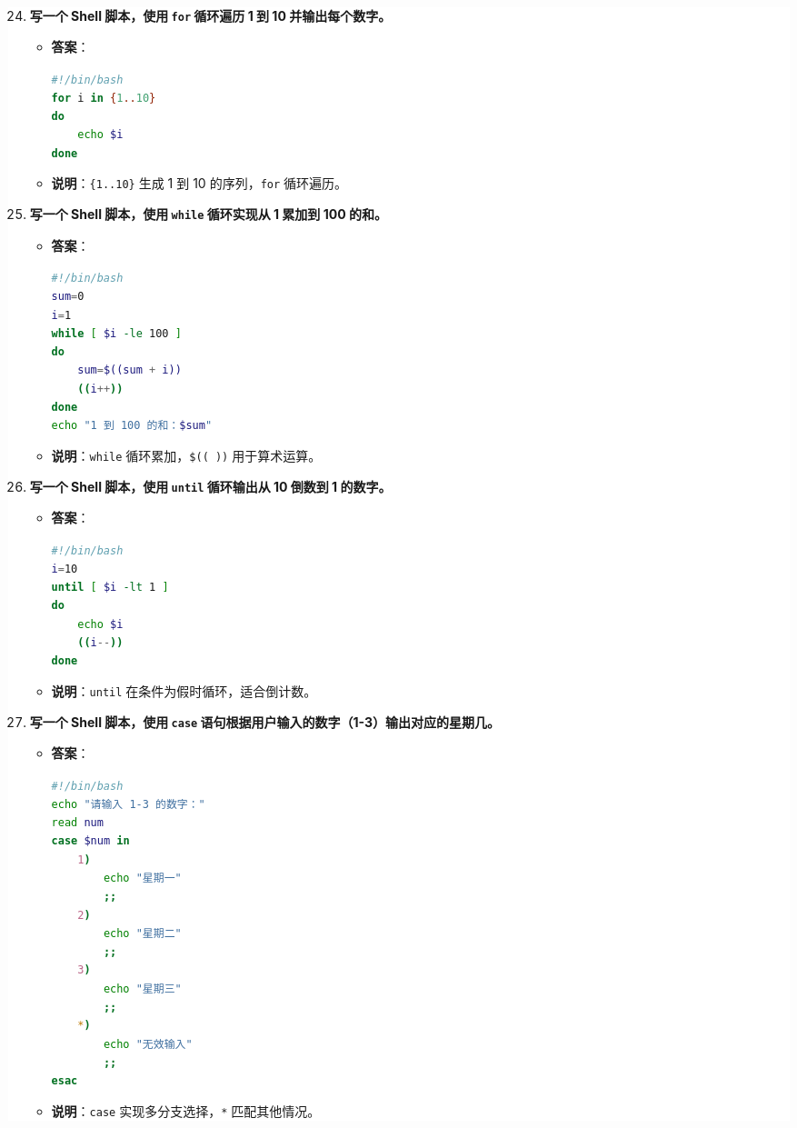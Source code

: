 24. **写一个 Shell 脚本，使用 `for` 循环遍历 1 到 10 并输出每个数字。**
    - **答案**：
      ```bash
      #!/bin/bash
      for i in {1..10}
      do
          echo $i
      done
      ```
    - **说明**：`{1..10}` 生成 1 到 10 的序列，`for` 循环遍历。

25. **写一个 Shell 脚本，使用 `while` 循环实现从 1 累加到 100 的和。**
    - **答案**：
      ```bash
      #!/bin/bash
      sum=0
      i=1
      while [ $i -le 100 ]
      do
          sum=$((sum + i))
          ((i++))
      done
      echo "1 到 100 的和：$sum"
      ```
    - **说明**：`while` 循环累加，`$(( ))` 用于算术运算。

26. **写一个 Shell 脚本，使用 `until` 循环输出从 10 倒数到 1 的数字。**
    - **答案**：
      ```bash
      #!/bin/bash
      i=10
      until [ $i -lt 1 ]
      do
          echo $i
          ((i--))
      done
      ```
    - **说明**：`until` 在条件为假时循环，适合倒计数。

27. **写一个 Shell 脚本，使用 `case` 语句根据用户输入的数字（1-3）输出对应的星期几。**
    - **答案**：
      ```bash
      #!/bin/bash
      echo "请输入 1-3 的数字："
      read num
      case $num in
          1)
              echo "星期一"
              ;;
          2)
              echo "星期二"
              ;;
          3)
              echo "星期三"
              ;;
          *)
              echo "无效输入"
              ;;
      esac
      ```
    - **说明**：`case` 实现多分支选择，`*` 匹配其他情况。
